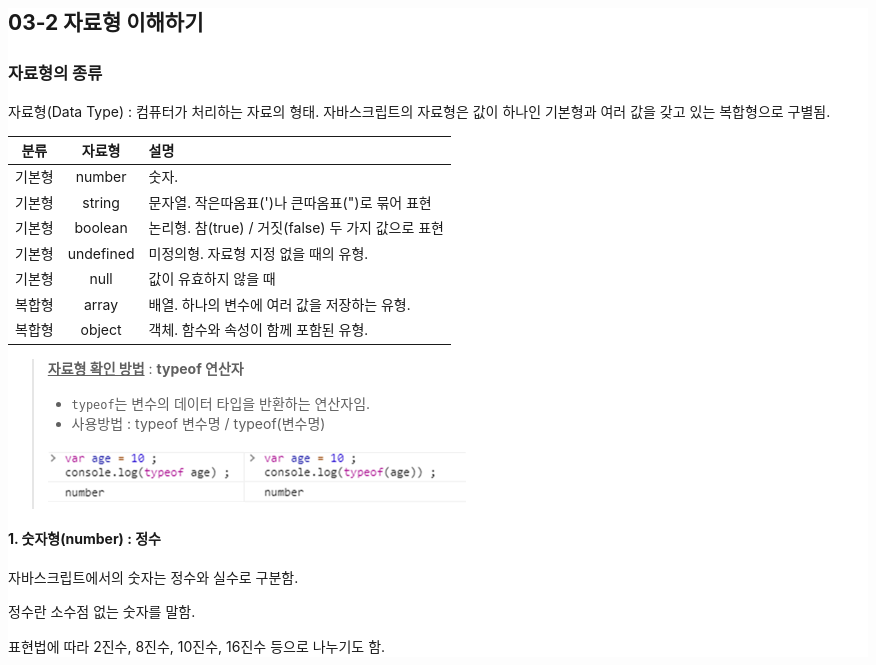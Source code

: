 





## 03-2 자료형 이해하기

 

### 자료형의 종류

자료형(Data Type) : 컴퓨터가 처리하는 자료의 형태. 자바스크립트의 자료형은 값이 하나인 기본형과 여러 값을 갖고 있는 복합형으로 구별됨.



|  분류  |  자료형   | 설명                                               |
| :----: | :-------: | :------------------------------------------------- |
| 기본형 |  number   | 숫자.                                              |
| 기본형 |  string   | 문자열. 작은따옴표(')나 큰따옴표(")로 묶어 표현    |
| 기본형 |  boolean  | 논리형. 참(true) / 거짓(false) 두 가지 값으로 표현 |
| 기본형 | undefined | 미정의형. 자료형 지정 없을 때의 유형.              |
| 기본형 |   null    | 값이 유효하지 않을 때                              |
| 복합형 |   array   | 배열. 하나의 변수에 여러 값을 저장하는 유형.       |
| 복합형 |  object   | 객체. 함수와 속성이 함께 포함된 유형.              |



><u>**자료형 확인 방법**</u> : **typeof 연산자**
>
>* `typeof`는 변수의 데이터 타입을 반환하는 연산자임.
>* 사용방법 : typeof 변수명 / typeof(변수명)
>
>![image-20210106122316167](images/image-20210106122316167.png)
>
>





#### 1. 숫자형(number) : 정수



자바스크립트에서의 숫자는 정수와 실수로 구분함. 

정수란 소수점 없는 숫자를 말함.

표현법에 따라  2진수, 8진수, 10진수, 16진수 등으로 나누기도 함. 



